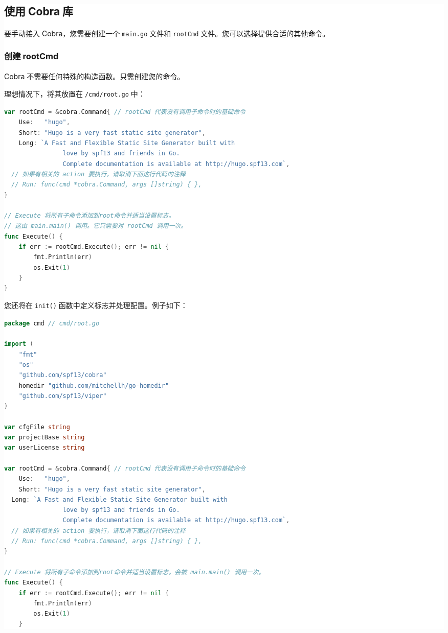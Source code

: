 ## 使用 Cobra 库

要手动接入 Cobra，您需要创建一个 `main.go` 文件和 `rootCmd` 文件。您可以选择提供合适的其他命令。

### 创建 rootCmd

Cobra 不需要任何特殊的构造函数。只需创建您的命令。

理想情况下，将其放置在 `/cmd/root.go` 中：

```go
var rootCmd = &cobra.Command{ // rootCmd 代表没有调用子命令时的基础命令
	Use:   "hugo",
	Short: "Hugo is a very fast static site generator",
	Long: `A Fast and Flexible Static Site Generator built with
                love by spf13 and friends in Go.
                Complete documentation is available at http://hugo.spf13.com`,
  // 如果有相关的 action 要执行，请取消下面这行代码的注释
  // Run: func(cmd *cobra.Command, args []string) { },
}

// Execute 将所有子命令添加到root命令并适当设置标志。
// 这由 main.main() 调用。它只需要对 rootCmd 调用一次。
func Execute() {
	if err := rootCmd.Execute(); err != nil {
		fmt.Println(err)
		os.Exit(1)
	}
}

```

您还将在 `init()` 函数中定义标志并处理配置。例子如下：

```go
package cmd // cmd/root.go

import (
	"fmt"
	"os"
	"github.com/spf13/cobra"
	homedir "github.com/mitchellh/go-homedir"
	"github.com/spf13/viper"
)

var cfgFile string
var projectBase string
var userLicense string

var rootCmd = &cobra.Command{ // rootCmd 代表没有调用子命令时的基础命令
	Use:   "hugo",
	Short: "Hugo is a very fast static site generator",
  Long: `A Fast and Flexible Static Site Generator built with
                love by spf13 and friends in Go.
                Complete documentation is available at http://hugo.spf13.com`,
  // 如果有相关的 action 要执行，请取消下面这行代码的注释
  // Run: func(cmd *cobra.Command, args []string) { },
}

// Execute 将所有子命令添加到root命令并适当设置标志。会被 main.main() 调用一次。
func Execute() {
	if err := rootCmd.Execute(); err != nil {
		fmt.Println(err)
		os.Exit(1)
	}
```